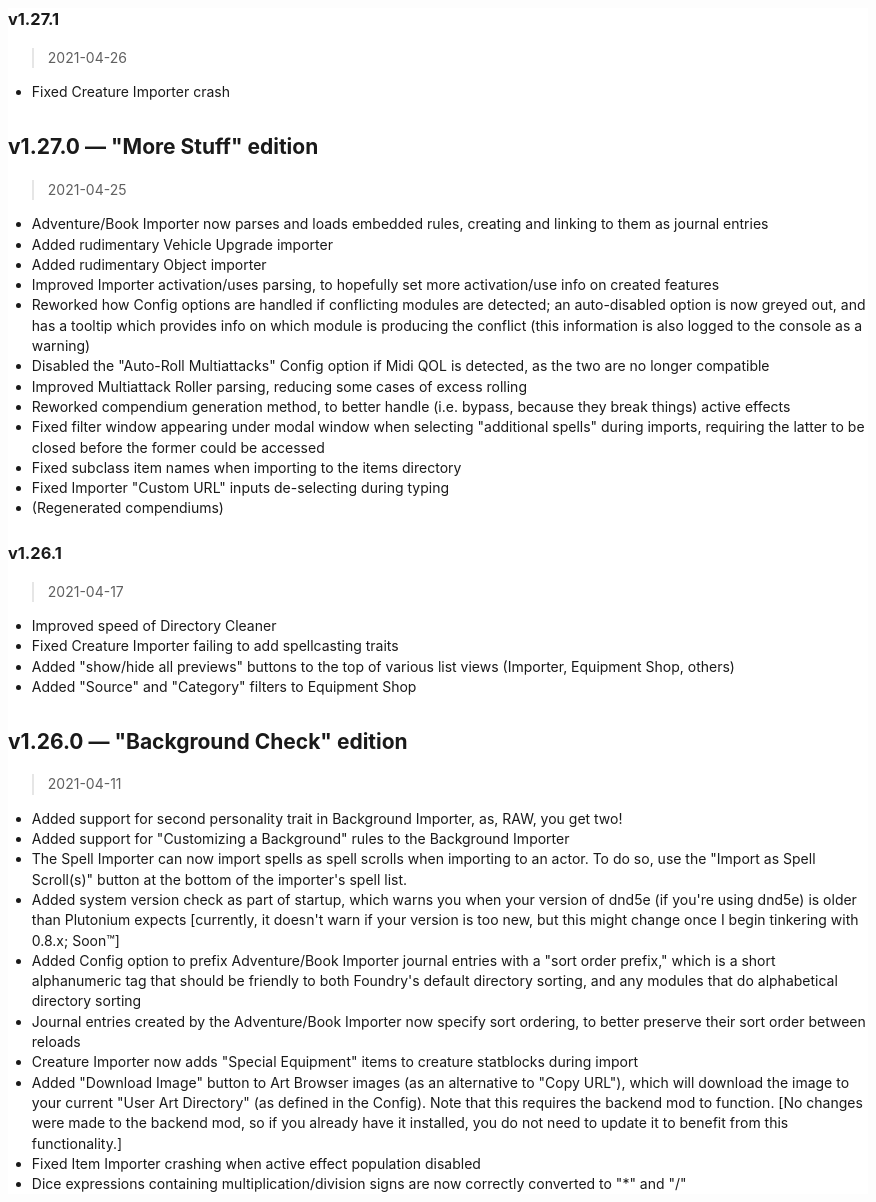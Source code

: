 ### v1.27.1

> 2021-04-26

- Fixed Creature Importer crash

## v1.27.0 — "More Stuff" edition

> 2021-04-25

- Adventure/Book Importer now parses and loads embedded rules, creating and linking to them as journal entries
- Added rudimentary Vehicle Upgrade importer
- Added rudimentary Object importer
- Improved Importer activation/uses parsing, to hopefully set more activation/use info on created features
- Reworked how Config options are handled if conflicting modules are detected; an auto-disabled option is now greyed out, and has a tooltip which provides info on which module is producing the conflict (this information is also logged to the console as a warning)
- Disabled the "Auto-Roll Multiattacks" Config option if Midi QOL is detected, as the two are no longer compatible
- Improved Multiattack Roller parsing, reducing some cases of excess rolling
- Reworked compendium generation method, to better handle (i.e. bypass, because they break things) active effects
- Fixed filter window appearing under modal window when selecting "additional spells" during imports, requiring the latter to be closed before the former could be accessed
- Fixed subclass item names when importing to the items directory
- Fixed Importer "Custom URL" inputs de-selecting during typing
- (Regenerated compendiums)

### v1.26.1

> 2021-04-17

- Improved speed of Directory Cleaner
- Fixed Creature Importer failing to add spellcasting traits
- Added "show/hide all previews" buttons to the top of various list views (Importer, Equipment Shop, others)
- Added "Source" and "Category" filters to Equipment Shop

## v1.26.0 — "Background Check" edition

> 2021-04-11

- Added support for second personality trait in Background Importer, as, RAW, you get two!
- Added support for "Customizing a Background" rules to the Background Importer
- The Spell Importer can now import spells as spell scrolls when importing to an actor. To do so, use the "Import as Spell Scroll(s)" button at the bottom of the importer's spell list.
- Added system version check as part of startup, which warns you when your version of dnd5e (if you're using dnd5e) is older than Plutonium expects [currently, it doesn't warn if your version is too new, but this might change once I begin tinkering with 0.8.x; Soon:tm:]
- Added Config option to prefix Adventure/Book Importer journal entries with a "sort order prefix," which is a short alphanumeric tag that should be friendly to both Foundry's default directory sorting, and any modules that do alphabetical directory sorting
- Journal entries created by the Adventure/Book Importer now specify sort ordering, to better preserve their sort order between reloads
- Creature Importer now adds "Special Equipment" items to creature statblocks during import
- Added "Download Image" button to Art Browser images (as an alternative to "Copy URL"), which will download the image to your current "User Art Directory" (as defined in the Config). Note that this requires the backend mod to function. [No changes were made to the backend mod, so if you already have it installed, you do not need to update it to benefit from this functionality.]
- Fixed Item Importer crashing when active effect population disabled
- Dice expressions containing multiplication/division signs are now correctly converted to "*" and "/"